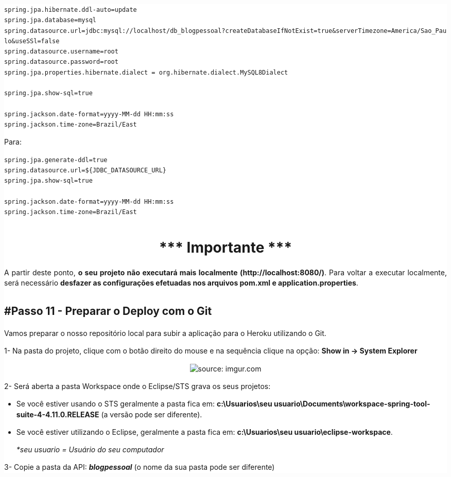 ```properties
spring.jpa.hibernate.ddl-auto=update
spring.jpa.database=mysql
spring.datasource.url=jdbc:mysql://localhost/db_blogpessoal?createDatabaseIfNotExist=true&serverTimezone=America/Sao_Paulo&useSSl=false
spring.datasource.username=root
spring.datasource.password=root
spring.jpa.properties.hibernate.dialect = org.hibernate.dialect.MySQL8Dialect

spring.jpa.show-sql=true

spring.jackson.date-format=yyyy-MM-dd HH:mm:ss
spring.jackson.time-zone=Brazil/East
```

Para:

```properties
spring.jpa.generate-ddl=true
spring.datasource.url=${JDBC_DATASOURCE_URL}
spring.jpa.show-sql=true

spring.jackson.date-format=yyyy-MM-dd HH:mm:ss
spring.jackson.time-zone=Brazil/East
```

<div align="center"> <h1>*** Importante ***</h1></div>

<div align="justify">A partir deste ponto, <b>o seu projeto não executará mais localmente (http://localhost:8080/)</b>. Para voltar a executar localmente, será necessário <b>desfazer as configurações efetuadas nos arquivos pom.xml e application.properties</b>.  
</div>




<h2 id="git">#Passo 11 - Preparar o Deploy com o Git</h2>



Vamos preparar o nosso repositório local para subir a aplicação para o Heroku utilizando o Git.

1- Na pasta do projeto, clique com o botão direito do mouse e na sequência clique na opção: **Show in -> System Explorer**

<div align="center"><img src="https://i.imgur.com/ZgiW14F.png" title="source: imgur.com" /></div>

2- Será aberta a pasta Workspace onde o Eclipse/STS grava os seus projetos: 

-   Se você estiver usando o STS geralmente a pasta fica em: **c:\Usuarios\seu usuario\Documents\workspace-spring-tool-suite-4-4.11.0.RELEASE** (a versão pode ser diferente).    
-   Se você estiver utilizando o Eclipse,  geralmente a pasta fica em: **c:\Usuarios\seu usuario\eclipse-workspace**.
    
    _*seu usuario = Usuário do seu computador_
    

3- Copie a pasta da API: **_blogpessoal_** (o nome da sua pasta pode ser diferente)
    
